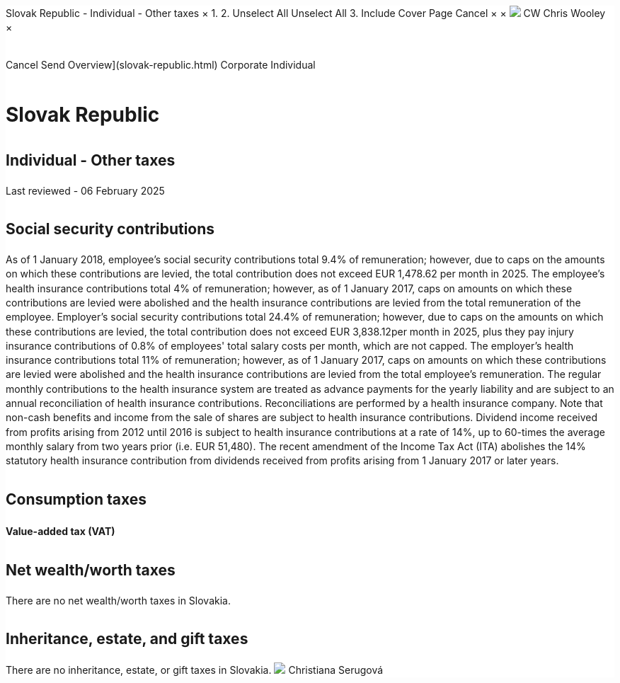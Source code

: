 Slovak Republic - Individual - Other taxes
×
1.
2.
Unselect All
Unselect All
3.
Include Cover Page
Cancel
×
×
![](-/media/world-wide-tax-summaries/attachments/global---chris-wooley.ashx%3Frev=ac5e5f3223b34096b1afc2a6009c7320&revision=ac5e5f32-23b3-4096-b1af-c2a6009c7320&hash=859B7ADC84DC2CBEC9760E9E6EE7DE6D0A8BFCDF)
CW
Chris Wooley
×
######
Cancel
Send
Overview](slovak-republic.html)
Corporate
Individual
# Slovak Republic
## Individual - Other taxes
Last reviewed - 06 February 2025
## Social security contributions
As of 1 January 2018, employee’s social security contributions total 9.4% of remuneration; however, due to caps on the amounts on which these contributions are levied, the total contribution does not exceed EUR 1,478.62 per month in 2025.
The employee’s health insurance contributions total 4% of remuneration; however, as of 1 January 2017, caps on amounts on which these contributions are levied were abolished and the health insurance contributions are levied from the total remuneration of the employee.
Employer’s social security contributions total 24.4% of remuneration; however, due to caps on the amounts on which these contributions are levied, the total contribution does not exceed EUR 3,838.12per month in 2025, plus they pay injury insurance contributions of 0.8% of employees' total salary costs per month, which are not capped.
The employer’s health insurance contributions total 11% of remuneration; however, as of 1 January 2017, caps on amounts on which these contributions are levied were abolished and the health insurance contributions are levied from the total employee’s remuneration.
The regular monthly contributions to the health insurance system are treated as advance payments for the yearly liability and are subject to an annual reconciliation of health insurance contributions. Reconciliations are performed by a health insurance company.
Note that non-cash benefits and income from the sale of shares are subject to health insurance contributions. Dividend income received from profits arising from 2012 until 2016 is subject to health insurance contributions at a rate of 14%, up to 60-times the average monthly salary from two years prior (i.e. EUR 51,480). The recent amendment of the Income Tax Act (ITA) abolishes the 14% statutory health insurance contribution from dividends received from profits arising from 1 January 2017 or later years.
## Consumption taxes
#### Value-added tax (VAT)
## Net wealth/worth taxes
There are no net wealth/worth taxes in Slovakia.
## Inheritance, estate, and gift taxes
There are no inheritance, estate, or gift taxes in Slovakia.
![](-/media/world-wide-tax-summaries/attachments/slovak_republic---christiana_serugova.ashx%3Frev=5c4300d2b1a14925bf39ea6964de2dc1&revision=5c4300d2-b1a1-4925-bf39-ea6964de2dc1&hash=83BBD9810BB912860D5F7F1AAD6CB819C206A457)
Christiana Serugová